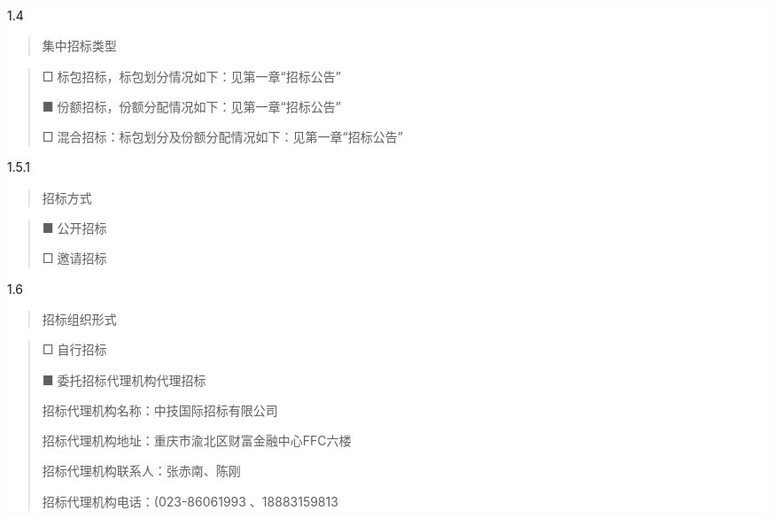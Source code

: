 <td style="text-align: center;">1.4</td>

<td><blockquote>

<p>集中招标类型</p>

</blockquote></td>

<td><blockquote>

<p>□ 标包招标，标包划分情况如下：见第一章“招标公告”</p>

<p>■ 份额招标，份额分配情况如下：见第一章“招标公告”</p>

<p>□ 混合招标：标包划分及份额分配情况如下：见第一章“招标公告”</p>

</blockquote></td>

</tr>

<tr>

<td style="text-align: center;">1.5.1</td>

<td><blockquote>

<p>招标方式</p>

</blockquote></td>

<td><blockquote>

<p>■ 公开招标</p>

<p>□ 邀请招标</p>

</blockquote></td>

</tr>

<tr>

<td style="text-align: center;">1.6</td>

<td><blockquote>

<p>招标组织形式</p>

</blockquote></td>

<td><blockquote>

<p>□ 自行招标</p>

<p>■ 委托招标代理机构代理招标</p>

<p>招标代理机构名称：中技国际招标有限公司</p>

<p>招标代理机构地址：重庆市渝北区财富金融中心FFC六楼</p>

<p>招标代理机构联系人：张赤南、陈刚</p>

<p>招标代理机构电话：(023-86061993 、18883159813</p>

</blockquote></td>
